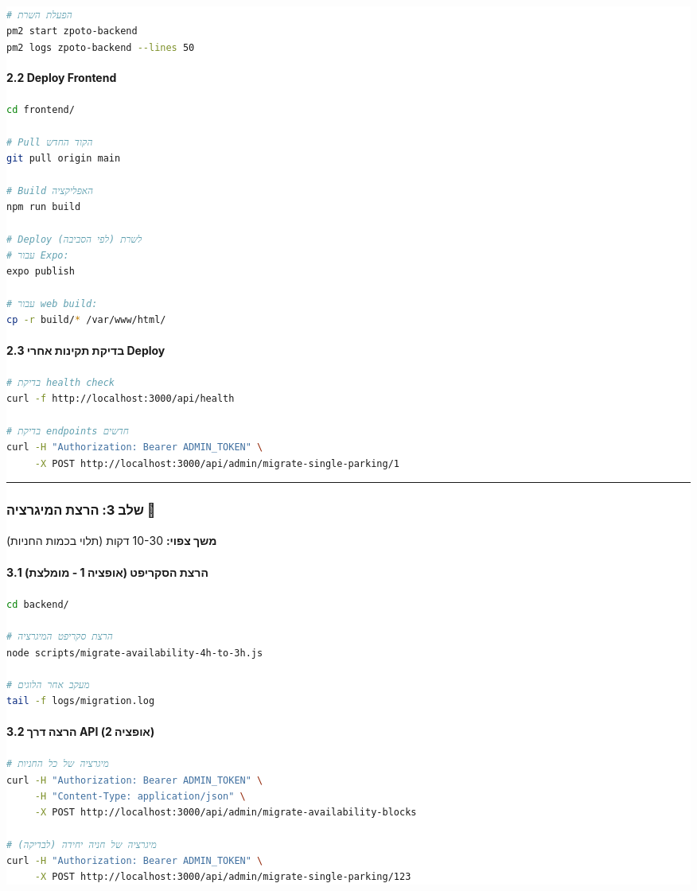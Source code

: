 ```bash
# הפעלת השרת
pm2 start zpoto-backend
pm2 logs zpoto-backend --lines 50
```

#### 2.2 Deploy Frontend
```bash
cd frontend/

# Pull הקוד החדש
git pull origin main

# Build האפליקציה
npm run build

# Deploy לשרת (לפי הסביבה)
# עבור Expo:
expo publish

# עבור web build:
cp -r build/* /var/www/html/
```

#### 2.3 בדיקת תקינות אחרי Deploy
```bash
# בדיקת health check
curl -f http://localhost:3000/api/health

# בדיקת endpoints חדשים
curl -H "Authorization: Bearer ADMIN_TOKEN" \
     -X POST http://localhost:3000/api/admin/migrate-single-parking/1
```

---

### **שלב 3: הרצת המיגרציה** 🔄
**משך צפוי:** 10-30 דקות (תלוי בכמות החניות)

#### 3.1 הרצת הסקריפט (אופציה 1 - מומלצת)
```bash
cd backend/

# הרצת סקריפט המיגרציה
node scripts/migrate-availability-4h-to-3h.js

# מעקב אחר הלוגים
tail -f logs/migration.log
```

#### 3.2 הרצה דרך API (אופציה 2)
```bash
# מיגרציה של כל החניות
curl -H "Authorization: Bearer ADMIN_TOKEN" \
     -H "Content-Type: application/json" \
     -X POST http://localhost:3000/api/admin/migrate-availability-blocks

# מיגרציה של חניה יחידה (לבדיקה)
curl -H "Authorization: Bearer ADMIN_TOKEN" \
     -X POST http://localhost:3000/api/admin/migrate-single-parking/123
```
